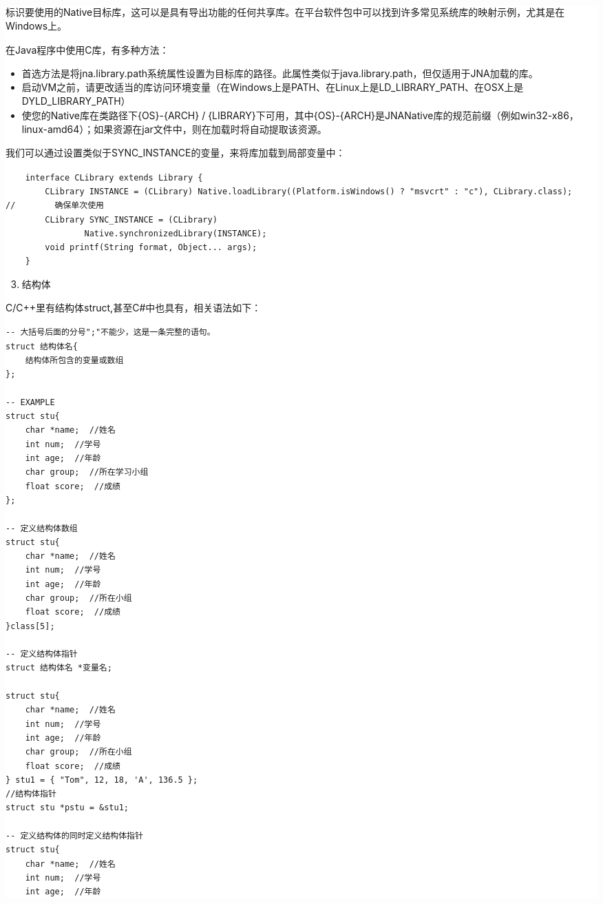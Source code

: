 标识要使用的Native目标库，这可以是具有导出功能的任何共享库。在平台软件包中可以找到许多常见系统库的映射示例，尤其是在Windows上。

在Java程序中使用C库，有多种方法：
+	首选方法是将jna.library.path系统属性设置为目标库的路径。此属性类似于java.library.path，但仅适用于JNA加载的库。
+	启动VM之前，请更改适当的库访问环境变量（在Windows上是PATH、在Linux上是LD_LIBRARY_PATH、在OSX上是DYLD_LIBRARY_PATH）
+	使您的Native库在类路径下{OS}-{ARCH} / {LIBRARY}下可用，其中{OS}-{ARCH}是JNANative库的规范前缀（例如win32-x86，linux-amd64）；如果资源在jar文件中，则在加载时将自动提取该资源。


我们可以通过设置类似于SYNC_INSTANCE的变量，来将库加载到局部变量中：
```
    interface CLibrary extends Library {
        CLibrary INSTANCE = (CLibrary) Native.loadLibrary((Platform.isWindows() ? "msvcrt" : "c"), CLibrary.class);
//        确保单次使用
        CLibrary SYNC_INSTANCE = (CLibrary)
                Native.synchronizedLibrary(INSTANCE);
        void printf(String format, Object... args);
    }
```

3. 结构体

C/C++里有结构体struct,甚至C#中也具有，相关语法如下：

```
-- 大括号后面的分号";"不能少，这是一条完整的语句。
struct 结构体名{
    结构体所包含的变量或数组
};

-- EXAMPLE
struct stu{
    char *name;  //姓名
    int num;  //学号
    int age;  //年龄
    char group;  //所在学习小组
    float score;  //成绩
};

-- 定义结构体数组
struct stu{
    char *name;  //姓名
    int num;  //学号
    int age;  //年龄
    char group;  //所在小组 
    float score;  //成绩
}class[5];

-- 定义结构体指针
struct 结构体名 *变量名;

struct stu{
    char *name;  //姓名
    int num;  //学号
    int age;  //年龄
    char group;  //所在小组
    float score;  //成绩
} stu1 = { "Tom", 12, 18, 'A', 136.5 };
//结构体指针
struct stu *pstu = &stu1;

-- 定义结构体的同时定义结构体指针
struct stu{
    char *name;  //姓名
    int num;  //学号
    int age;  //年龄
```